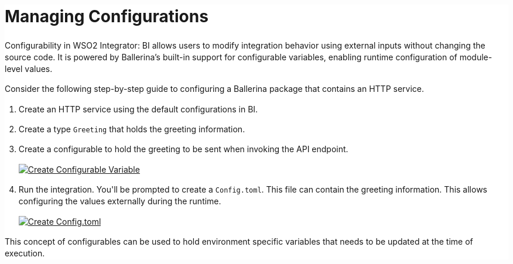 # Managing Configurations

Configurability in WSO2 Integrator: BI allows users to modify integration behavior using external inputs without changing the source code. It is powered by Ballerina’s built-in support for configurable variables, enabling runtime configuration of module-level values.

Consider the following step-by-step guide to configuring a Ballerina package that contains an HTTP service.

1. Create an HTTP service using the default configurations in BI.

2. Create a type `Greeting` that holds the greeting information.

3. Create a configurable to hold the greeting to be sent when invoking the API endpoint.

    <a href="{{base_path}}/assets/img/deploy/config_1.gif"><img src="{{base_path}}/assets/img/deploy/config_1.gif" alt="Create Configurable Variable" width="70%"></a>

4. Run the integration. You'll be prompted to create a `Config.toml`. This file can contain the greeting information. This allows configuring the values externally during the runtime.

    <a href="{{base_path}}/assets/img/deploy/config_2.gif"><img src="{{base_path}}/assets/img/deploy/config_2.gif" alt="Create Config.toml" width="70%"></a>

This concept of configurables can be used to hold environment specific variables that needs to be updated at the time of execution.

